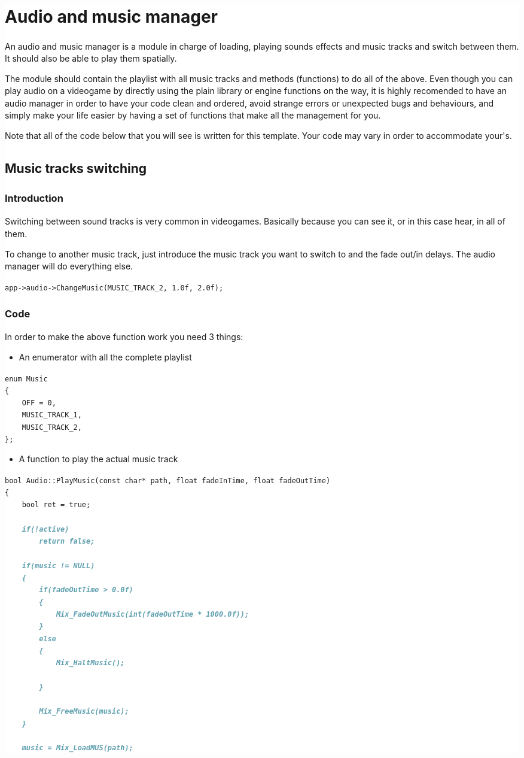# Audio and music manager

An audio and music manager is a module in charge of loading, playing sounds effects and music tracks and switch between them. It should also be able to play them spatially.

The module should contain the playlist with all music tracks and methods (functions) to do all of the above. Even though you can play audio on a videogame by directly using the plain library or engine functions on the way, it is highly recomended to have an audio manager in order to have your code clean and ordered, avoid strange errors or unexpected bugs and behaviours, and simply make your life easier by having a set of functions that make all the management for you.

Note that all of the code below that you will see is written for this template. Your code may vary in order to accommodate your's.

## Music tracks switching

### Introduction
Switching between sound tracks is very common in videogames. Basically because you can see it, or in this case hear, in all of them.

To change to another music track, just introduce the music track you want to switch to and the fade out/in delays. The audio manager will do everything else.
```markdown
app->audio->ChangeMusic(MUSIC_TRACK_2, 1.0f, 2.0f);
```

### Code
In order to make the above function work you need 3 things:

- An enumerator with all the complete playlist
```markdown
enum Music
{
	OFF = 0,
	MUSIC_TRACK_1,
	MUSIC_TRACK_2,
};
```

- A function to play the actual music track
```markdown
bool Audio::PlayMusic(const char* path, float fadeInTime, float fadeOutTime)
{
	bool ret = true;

	if(!active)
		return false;

	if(music != NULL)
	{
		if(fadeOutTime > 0.0f)
		{
			Mix_FadeOutMusic(int(fadeOutTime * 1000.0f));
		}
		else
		{
			Mix_HaltMusic();
			
		}
		
		Mix_FreeMusic(music);
	}

	music = Mix_LoadMUS(path);
```